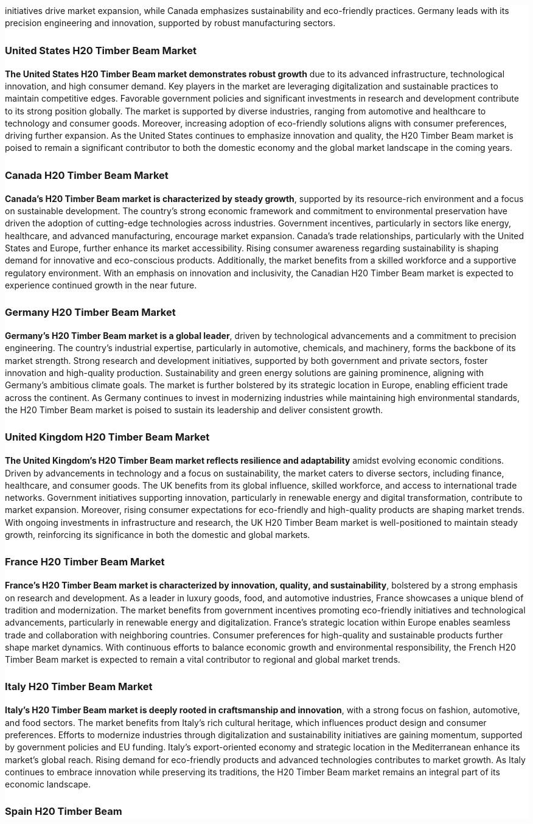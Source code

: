 initiatives drive market expansion, while Canada emphasizes sustainability and eco-friendly practices. Germany leads with its precision engineering and innovation, supported by robust manufacturing sectors.</span></em></p></blockquote><h3><strong>United States H20 Timber Beam Market</strong></h3><p><strong>The United States H20 Timber Beam market demonstrates robust growth</strong> due to its advanced infrastructure, technological innovation, and high consumer demand. Key players in the market are leveraging digitalization and sustainable practices to maintain competitive edges. Favorable government policies and significant investments in research and development contribute to its strong position globally. The market is supported by diverse industries, ranging from automotive and healthcare to technology and consumer goods. Moreover, increasing adoption of eco-friendly solutions aligns with consumer preferences, driving further expansion. As the United States continues to emphasize innovation and quality, the H20 Timber Beam market is poised to remain a significant contributor to both the domestic economy and the global market landscape in the coming years.</p><h3><strong>Canada H20 Timber Beam Market</strong></h3><p><strong>Canada&rsquo;s H20 Timber Beam market is characterized by steady growth</strong>, supported by its resource-rich environment and a focus on sustainable development. The country&rsquo;s strong economic framework and commitment to environmental preservation have driven the adoption of cutting-edge technologies across industries. Government incentives, particularly in sectors like energy, healthcare, and advanced manufacturing, encourage market expansion. Canada&rsquo;s trade relationships, particularly with the United States and Europe, further enhance its market accessibility. Rising consumer awareness regarding sustainability is shaping demand for innovative and eco-conscious products. Additionally, the market benefits from a skilled workforce and a supportive regulatory environment. With an emphasis on innovation and inclusivity, the Canadian H20 Timber Beam market is expected to experience continued growth in the near future.</p><h3><strong>Germany H20 Timber Beam Market</strong></h3><p><strong>Germany&rsquo;s H20 Timber Beam market is a global leader</strong>, driven by technological advancements and a commitment to precision engineering. The country&rsquo;s industrial expertise, particularly in automotive, chemicals, and machinery, forms the backbone of its market strength. Strong research and development initiatives, supported by both government and private sectors, foster innovation and high-quality production. Sustainability and green energy solutions are gaining prominence, aligning with Germany&rsquo;s ambitious climate goals. The market is further bolstered by its strategic location in Europe, enabling efficient trade across the continent. As Germany continues to invest in modernizing industries while maintaining high environmental standards, the H20 Timber Beam market is poised to sustain its leadership and deliver consistent growth.</p><h3><strong>United Kingdom H20 Timber Beam Market</strong></h3><p><strong>The United Kingdom&rsquo;s H20 Timber Beam market reflects resilience and adaptability</strong> amidst evolving economic conditions. Driven by advancements in technology and a focus on sustainability, the market caters to diverse sectors, including finance, healthcare, and consumer goods. The UK benefits from its global influence, skilled workforce, and access to international trade networks. Government initiatives supporting innovation, particularly in renewable energy and digital transformation, contribute to market expansion. Moreover, rising consumer expectations for eco-friendly and high-quality products are shaping market trends. With ongoing investments in infrastructure and research, the UK H20 Timber Beam market is well-positioned to maintain steady growth, reinforcing its significance in both the domestic and global markets.</p><h3><strong>France H20 Timber Beam Market</strong></h3><p><strong>France&rsquo;s H20 Timber Beam market is characterized by innovation, quality, and sustainability</strong>, bolstered by a strong emphasis on research and development. As a leader in luxury goods, food, and automotive industries, France showcases a unique blend of tradition and modernization. The market benefits from government incentives promoting eco-friendly initiatives and technological advancements, particularly in renewable energy and digitalization. France&rsquo;s strategic location within Europe enables seamless trade and collaboration with neighboring countries. Consumer preferences for high-quality and sustainable products further shape market dynamics. With continuous efforts to balance economic growth and environmental responsibility, the French H20 Timber Beam market is expected to remain a vital contributor to regional and global market trends.</p><h3><strong>Italy H20 Timber Beam Market</strong></h3><p><strong>Italy&rsquo;s H20 Timber Beam market is deeply rooted in craftsmanship and innovation</strong>, with a strong focus on fashion, automotive, and food sectors. The market benefits from Italy&rsquo;s rich cultural heritage, which influences product design and consumer preferences. Efforts to modernize industries through digitalization and sustainability initiatives are gaining momentum, supported by government policies and EU funding. Italy&rsquo;s export-oriented economy and strategic location in the Mediterranean enhance its market&rsquo;s global reach. Rising demand for eco-friendly products and advanced technologies contributes to market growth. As Italy continues to embrace innovation while preserving its traditions, the H20 Timber Beam market remains an integral part of its economic landscape.</p><h3><strong>Spain H20 Timber Beam